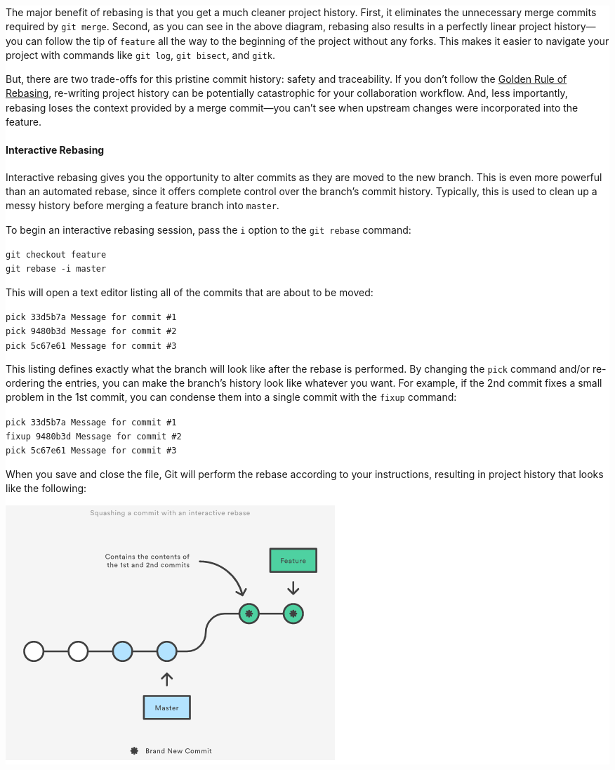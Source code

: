 The major benefit of rebasing is that you get a much cleaner project history. First, it eliminates the unnecessary merge commits required by `git merge`. Second, as you can see in the above diagram, rebasing also results in a perfectly linear project history—you can follow the tip of `feature` all the way to the beginning of the project without any forks. This makes it easier to navigate your project with commands like `git log`, `git bisect`, and `gitk`.

But, there are two trade-offs for this pristine commit history: safety and traceability. If you don’t follow the [Golden Rule of Rebasing](https://www.atlassian.com/git/tutorials/merging-vs-rebasing#the-golden-rule-of-rebasing), re-writing project history can be potentially catastrophic for your collaboration workflow. And, less importantly, rebasing loses the context provided by a merge commit—you can’t see when upstream changes were incorporated into the feature.

#### Interactive Rebasing

Interactive rebasing gives you the opportunity to alter commits as they are moved to the new branch. This is even more powerful than an automated rebase, since it offers complete control over the branch’s commit history. Typically, this is used to clean up a messy history before merging a feature branch into `master`.

To begin an interactive rebasing session, pass the `i` option to the `git rebase` command:

```
git checkout feature
git rebase -i master
```

This will open a text editor listing all of the commits that are about to be moved:

```
pick 33d5b7a Message for commit #1
pick 9480b3d Message for commit #2
pick 5c67e61 Message for commit #3
```

This listing defines exactly what the branch will look like after the rebase is performed. By changing the `pick` command and/or re-ordering the entries, you can make the branch’s history look like whatever you want. For example, if the 2nd commit fixes a small problem in the 1st commit, you can condense them into a single commit with the `fixup` command:

```
pick 33d5b7a Message for commit #1
fixup 9480b3d Message for commit #2
pick 5c67e61 Message for commit #3
```

When you save and close the file, Git will perform the rebase according to your instructions, resulting in project history that looks like the following:

![](merging-vs-rebasing-04.png)
